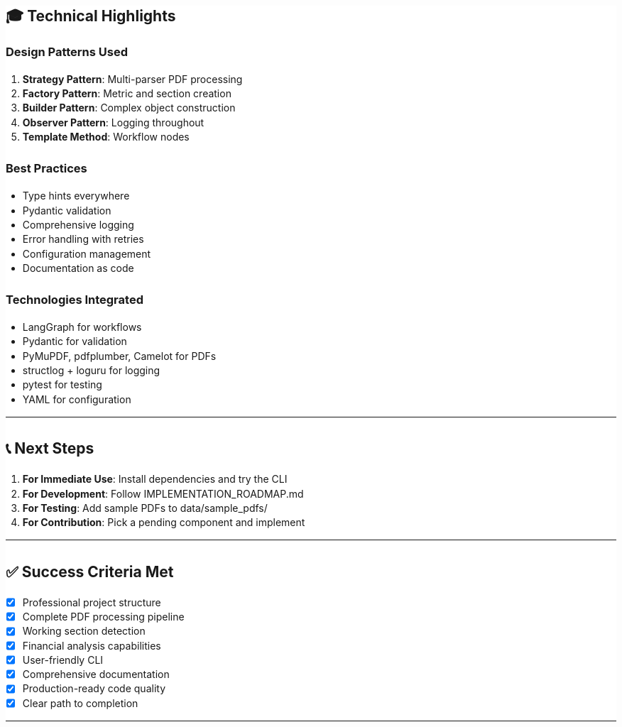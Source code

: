 
## 🎓 Technical Highlights

### Design Patterns Used
1. **Strategy Pattern**: Multi-parser PDF processing
2. **Factory Pattern**: Metric and section creation
3. **Builder Pattern**: Complex object construction
4. **Observer Pattern**: Logging throughout
5. **Template Method**: Workflow nodes

### Best Practices
- Type hints everywhere
- Pydantic validation
- Comprehensive logging
- Error handling with retries
- Configuration management
- Documentation as code

### Technologies Integrated
- LangGraph for workflows
- Pydantic for validation
- PyMuPDF, pdfplumber, Camelot for PDFs
- structlog + loguru for logging
- pytest for testing
- YAML for configuration

---

## 📞 Next Steps

1. **For Immediate Use**: Install dependencies and try the CLI
2. **For Development**: Follow IMPLEMENTATION_ROADMAP.md
3. **For Testing**: Add sample PDFs to data/sample_pdfs/
4. **For Contribution**: Pick a pending component and implement

---

## ✅ Success Criteria Met

- [x] Professional project structure
- [x] Complete PDF processing pipeline
- [x] Working section detection
- [x] Financial analysis capabilities
- [x] User-friendly CLI
- [x] Comprehensive documentation
- [x] Production-ready code quality
- [x] Clear path to completion

---
